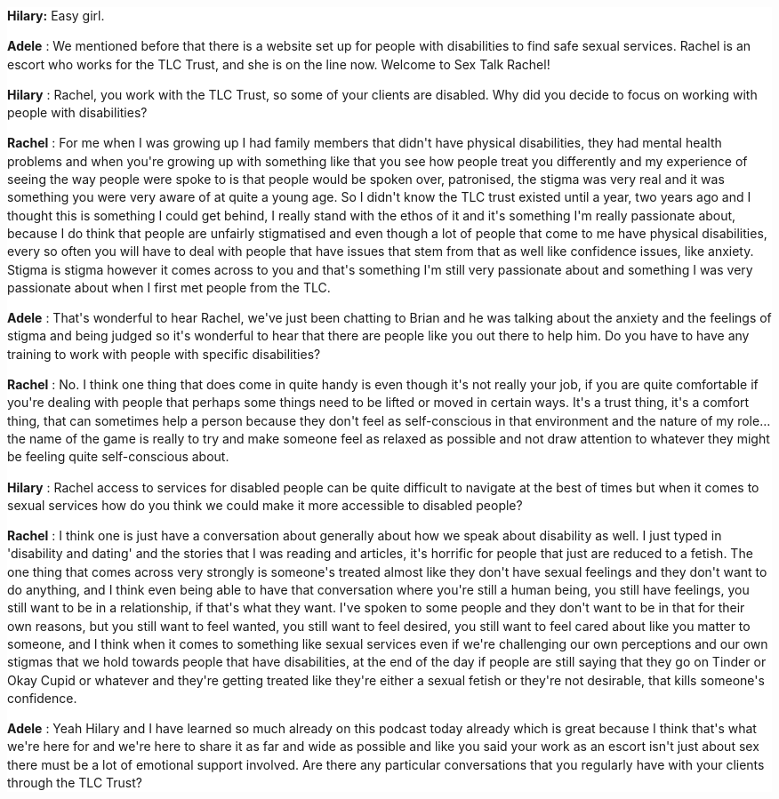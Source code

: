 **Hilary:** Easy girl.



**Adele** : We mentioned before that there is a website set up for people with disabilities to find safe sexual services. Rachel is an escort who works for the TLC Trust, and she is on the line now. Welcome to Sex Talk Rachel!

**Hilary** : Rachel, you work with the TLC Trust, so some of your clients are disabled. Why did you decide to focus on working with people with disabilities?

**Rachel** : For me when I was growing up I had family members that didn&#39;t have physical disabilities, they had mental health problems and when you&#39;re growing up with something like that you see how people treat you differently and my experience of seeing the way people were spoke to is that people would be spoken over, patronised, the stigma was very real and it was something you were very aware of at quite a young age. So I didn&#39;t know the TLC trust existed until a year, two years ago and I thought this is something I could get behind, I really stand with the ethos of it and it&#39;s something I&#39;m really passionate about, because I do think that people are unfairly stigmatised and even though a lot of people that come to me have physical disabilities, every so often you will have to deal with people that have issues that stem from that as well like confidence issues, like anxiety. Stigma is stigma however it comes across to you and that&#39;s something I&#39;m still very passionate about and something I was very passionate about when I first met people from the TLC.

**Adele** : That&#39;s wonderful to hear Rachel, we&#39;ve just been chatting to Brian and he was talking about the anxiety and the feelings of stigma and being judged so it&#39;s wonderful to hear that there are people like you out there to help him. Do you have to have any training to work with people with specific disabilities?

**Rachel** : No. I think one thing that does come in quite handy is even though it&#39;s not really your job, if you are quite comfortable if you&#39;re dealing with people that perhaps some things need to be lifted or moved in certain ways. It&#39;s a trust thing, it&#39;s a comfort thing, that can sometimes help a person because they don&#39;t feel as self-conscious in that environment and the nature of my role… the name of the game is really to try and make someone feel as relaxed as possible and not draw attention to whatever they might be feeling quite self-conscious about.

**Hilary** : Rachel access to services for disabled people can be quite difficult to navigate at the best of times but when it comes to sexual services how do you think we could make it more accessible to disabled people?

**Rachel** : I think one is just have a conversation about generally about how we speak about disability as well. I just typed in &#39;disability and dating&#39; and the stories that I was reading and articles, it&#39;s horrific for people that just are reduced to a fetish. The one thing that comes across very strongly is someone&#39;s treated almost like they don&#39;t have sexual feelings and they don&#39;t want to do anything, and I think even being able to have that conversation where you&#39;re still a human being, you still have feelings, you still want to be in a relationship, if that&#39;s what they want. I&#39;ve spoken to some people and they don&#39;t want to be in that for their own reasons, but you still want to feel wanted, you still want to feel desired, you still want to feel cared about like you matter to someone, and I think when it comes to something like sexual services even if we&#39;re challenging our own perceptions and our own stigmas that we hold towards people that have disabilities, at the end of the day if people are still saying that they go on Tinder or Okay Cupid or whatever and they&#39;re getting treated like they&#39;re either a sexual fetish or they&#39;re not desirable, that kills someone&#39;s confidence.

**Adele** : Yeah Hilary and I have learned so much already on this podcast today already which is great because I think that&#39;s what we&#39;re here for and we&#39;re here to share it as far and wide as possible and like you said your work as an escort isn&#39;t just about sex there must be a lot of emotional support involved. Are there any particular conversations that you regularly have with your clients through the TLC Trust?
